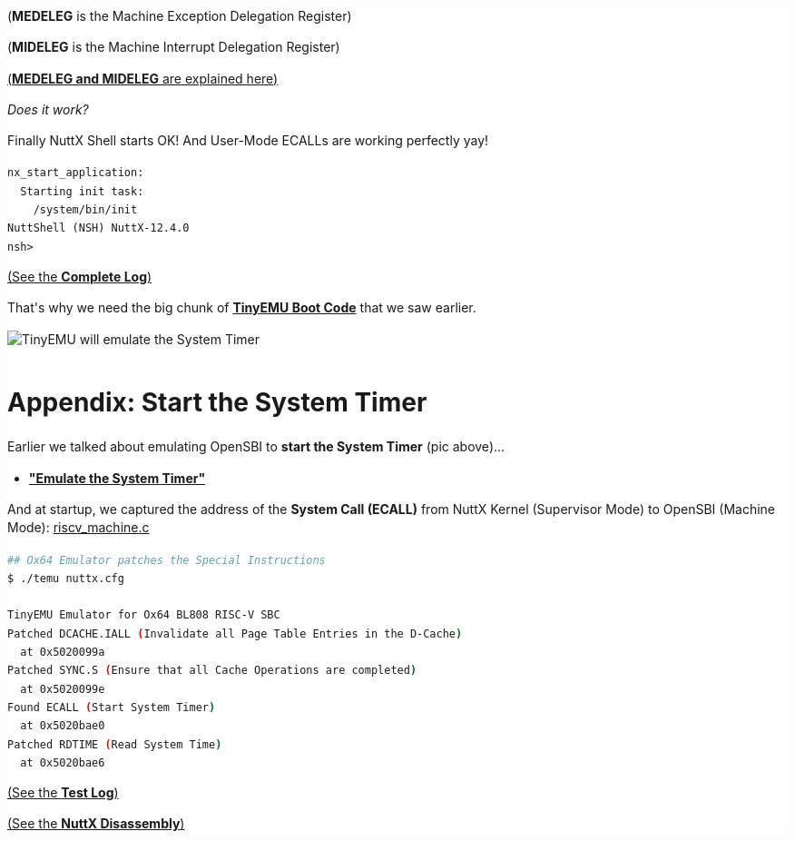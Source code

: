 (__MEDELEG__ is the Machine Exception Delegation Register)

(__MIDELEG__ is the Machine Interrupt Delegation Register)

[(__MEDELEG and MIDELEG__ are explained here)](https://five-embeddev.com/riscv-isa-manual/latest/machine.html#machine-trap-delegation-registers-medeleg-and-mideleg)

_Does it work?_

Finally NuttX Shell starts OK! And User-Mode ECALLs are working perfectly yay!

```text
nx_start_application:
  Starting init task:
    /system/bin/init
NuttShell (NSH) NuttX-12.4.0
nsh>
```

[(See the __Complete Log__)](https://gist.github.com/lupyuen/de071bf54b603f4aaff3954648dcc340)

That's why we need the big chunk of [__TinyEMU Boot Code__](https://lupyuen.github.io/articles/tinyemu3#boot-nuttx-in-supervisor-mode) that we saw earlier.

![TinyEMU will emulate the System Timer](https://lupyuen.github.io/images/tinyemu2-flow3.jpg)

# Appendix: Start the System Timer

Earlier we talked about emulating OpenSBI to __start the System Timer__ (pic above)...

- [__"Emulate the System Timer"__](https://lupyuen.github.io/articles/tinyemu3#emulate-the-system-timer)

And at startup, we captured the address of the __System Call (ECALL)__ from NuttX Kernel (Supervisor Mode) to OpenSBI (Machine Mode): [riscv_machine.c](https://github.com/lupyuen/ox64-tinyemu/blob/main/riscv_machine.c#L916-L927)

```bash
## Ox64 Emulator patches the Special Instructions
$ ./temu nuttx.cfg

TinyEMU Emulator for Ox64 BL808 RISC-V SBC
Patched DCACHE.IALL (Invalidate all Page Table Entries in the D-Cache)
  at 0x5020099a
Patched SYNC.S (Ensure that all Cache Operations are completed)
  at 0x5020099e
Found ECALL (Start System Timer)
  at 0x5020bae0
Patched RDTIME (Read System Time)
  at 0x5020bae6
```

[(See the __Test Log__)](https://gist.github.com/lupyuen/1693ffb16ae943e44faada4428335eb0)

[(See the __NuttX Disassembly__)](https://github.com/lupyuen/nuttx-tinyemu/blob/main/docs/timer/nuttx.S)
